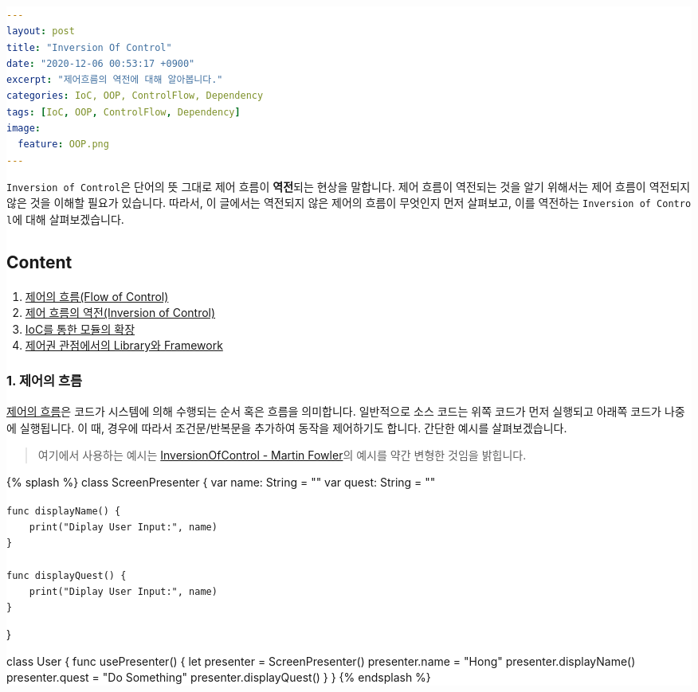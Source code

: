 ```yaml
---
layout: post
title: "Inversion Of Control"
date: "2020-12-06 00:53:17 +0900"
excerpt: "제어흐름의 역전에 대해 알아봅니다."
categories: IoC, OOP, ControlFlow, Dependency
tags: [IoC, OOP, ControlFlow, Dependency]
image:
  feature: OOP.png
---
```


`Inversion of Control`은 단어의 뜻 그대로 제어 흐름이 **역전**되는 현상을 말합니다. 제어 흐름이 역전되는 것을 알기 위해서는 제어 흐름이 역전되지 않은 것을 이해할 필요가 있습니다. 따라서, 이 글에서는 역전되지 않은 제어의 흐름이 무엇인지 먼저 살펴보고, 이를 역전하는 `Inversion of Control`에 대해 살펴보겠습니다.
## Content

1. [제어의 흐름(Flow of Control)](./oop_inversion_of_control#1-제어의-흐름)
2. [제어 흐름의 역전(Inversion of Control)](./oop_inversion_of_control#2-제어-흐름의-역전)
3. [IoC를 통한 모듈의 확장](./oop_inversion_of_control#3-ioc를-통한-모듈의-확장)
4. [제어권 관점에서의 Library와 Framework](./oop_inversion_of_control#4-제어권-관점에서의-library와-framework)

### 1. 제어의 흐름

[제어의 흐름](https://en.wikipedia.org/wiki/Control_flow)은 코드가 시스템에 의해 수행되는 순서 혹은 흐름을 의미합니다. 일반적으로 소스 코드는 위쪽 코드가 먼저 실행되고 아래쪽 코드가 나중에 실행됩니다. 이 때, 경우에 따라서 조건문/반복문을 추가하여 동작을 제어하기도 합니다. 간단한 예시를 살펴보겠습니다.

> 여기에서 사용하는 예시는 [InversionOfControl - Martin Fowler](https://martinfowler.com/bliki/InversionOfControl.html)의 예시를 약간 변형한 것임을 밝힙니다.

{% splash %}
class ScreenPresenter {
    var name: String = ""
    var quest: String = ""

    func displayName() {
        print("Diplay User Input:", name)
    }

    func displayQuest() {
        print("Diplay User Input:", name)
    }
}

class User {
    func usePresenter() {
        let presenter = ScreenPresenter()
        presenter.name = "Hong"
        presenter.displayName()
        presenter.quest = "Do Something"
        presenter.displayQuest()
    }
}
{% endsplash %}
